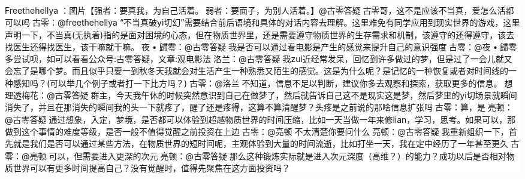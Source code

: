 Freethehellya ：图片【强者：要真我，为自己活着。            弱者：要面子，为别人活着。】@古零答疑 古零哥，这不是应该不当真，爱怎么活都可以吗
古零：@freethehellya    “不当真破yi切幻”需要结合前后语境和具体的对话内容去理解。这里难免有同学应用到现实世界的游戏，这里声明一下，不当真(无执着)指的是面对困境的心态，但在物质世界里，还是需要遵守物质世界的生存需求和机制，该遵守的还得遵守，该去找医生还得找医生，该干嘛就干嘛。
夜 • 歸零：@古零答疑 我是否可以通过看电影是产生的感觉来提升自己的意识强度
古零：@夜 • 歸零 多尝试呗，如可以看看公众号:古零答疑，文章:观电影法
洛兰：@古零答疑 我zui近经常发呆，回忆到许多做过的梦，但是过了一会儿就又会忘了是哪个梦。而且似乎只要一到秋冬天我就会对生活产生一种熟悉又陌生的感觉。这是为什么呢？是记忆的一种恢复或者对时间线的一种感知吗？(可以举几个例子或者打一下比方吗？)
古零：@洛兰 不知道，信息不足以判断，建议你多去观察和探索，获取更多的信息。
想理透梅花：@古零答疑 群主，今天我午休的时候突然意识到自己在做梦了，然后就告诉自己这不是现实这是梦，然后梦里的yi切场景就瞬间消失了，并且在那消失的瞬间我的头一下就疼了，醒了还是疼得，这算不算清醒梦？头疼是之前说的那啥信息扩张吗
古零：算，是
亮顿：@古零答疑 通过想象，入定，梦境，是否都可以体验到超越物质世界的时间压缩，比如一天当做一年来修lian，学习，思考。如果可以，那做到这个事情的难度等级，是否一般不值得觉醒之前投资在上边
古零：@亮顿 不太清楚你要问什么
亮顿：@古零答疑 我重新组织一下，首先就是我们是否可以通过某些方法，在物质世界的短时间呢，主观体验到大量的时间流逝，比如打坐一天，我在定中经历了一年甚至更久
古零：@亮顿 可以，但需要进入更深的次元
亮顿：@古零答疑 那么这种锻炼实际就是进入次元深度（高维？）的能力？成功以后是否相对物质世界可以有更多时间提高自己？没有觉醒时，值得先聚焦在这方面投资吗？

